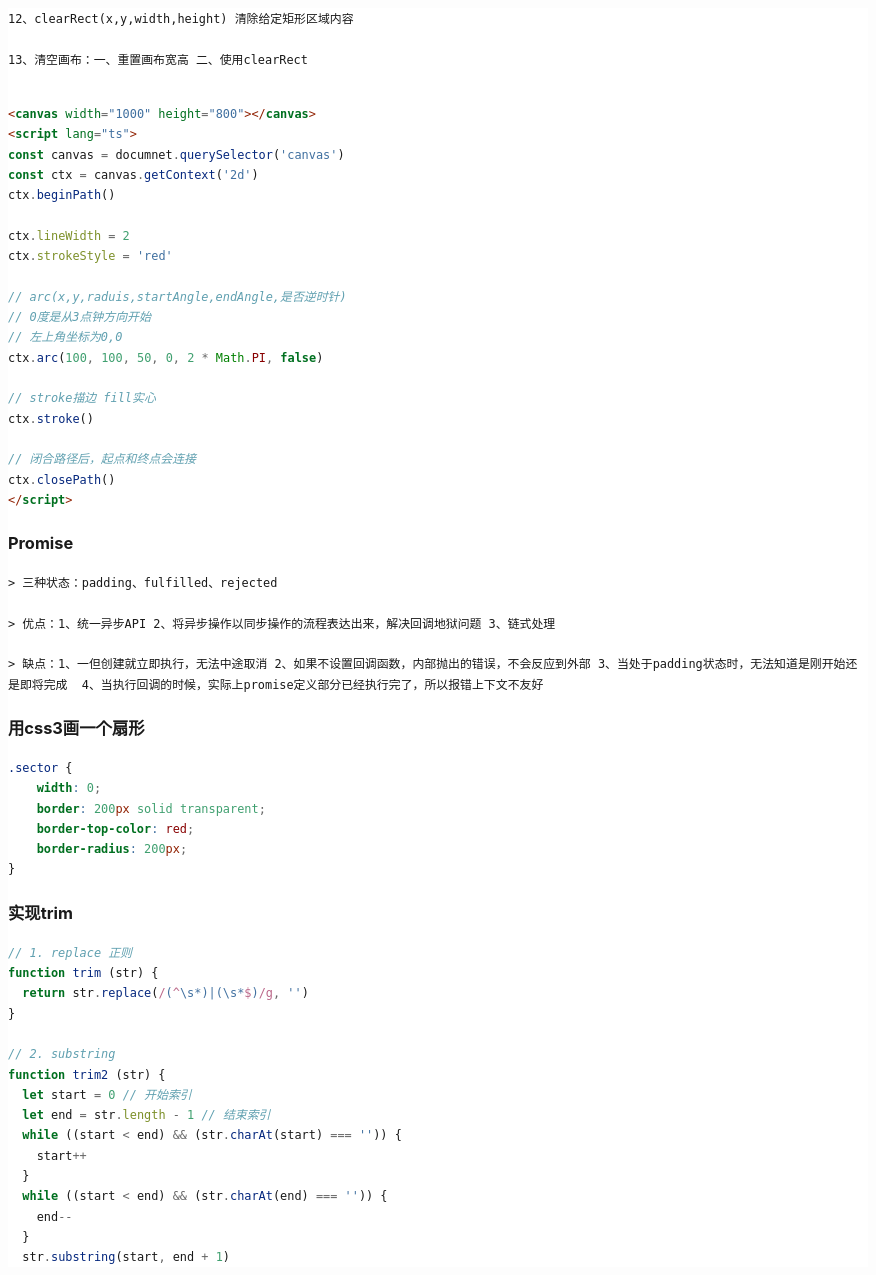     12、clearRect(x,y,width,height) 清除给定矩形区域内容

    13、清空画布：一、重置画布宽高 二、使用clearRect

```html

<canvas width="1000" height="800"></canvas>
<script lang="ts">
const canvas = documnet.querySelector('canvas')
const ctx = canvas.getContext('2d')
ctx.beginPath()

ctx.lineWidth = 2
ctx.strokeStyle = 'red'

// arc(x,y,raduis,startAngle,endAngle,是否逆时针)
// 0度是从3点钟方向开始
// 左上角坐标为0,0
ctx.arc(100, 100, 50, 0, 2 * Math.PI, false)

// stroke描边 fill实心
ctx.stroke()

// 闭合路径后，起点和终点会连接
ctx.closePath()
</script>
```

### Promise

    > 三种状态：padding、fulfilled、rejected

    > 优点：1、统一异步API 2、将异步操作以同步操作的流程表达出来，解决回调地狱问题 3、链式处理

    > 缺点：1、一但创建就立即执行，无法中途取消 2、如果不设置回调函数，内部抛出的错误，不会反应到外部 3、当处于padding状态时，无法知道是刚开始还是即将完成  4、当执行回调的时候，实际上promise定义部分已经执行完了，所以报错上下文不友好

### 用css3画一个扇形

```css
.sector {
    width: 0;
    border: 200px solid transparent;
    border-top-color: red;
    border-radius: 200px;
}
```

### 实现trim

```js
// 1. replace 正则
function trim (str) {
  return str.replace(/(^\s*)|(\s*$)/g, '')
}

// 2. substring 
function trim2 (str) {
  let start = 0 // 开始索引
  let end = str.length - 1 // 结束索引
  while ((start < end) && (str.charAt(start) === '')) {
    start++
  }
  while ((start < end) && (str.charAt(end) === '')) {
    end--
  }
  str.substring(start, end + 1)
```